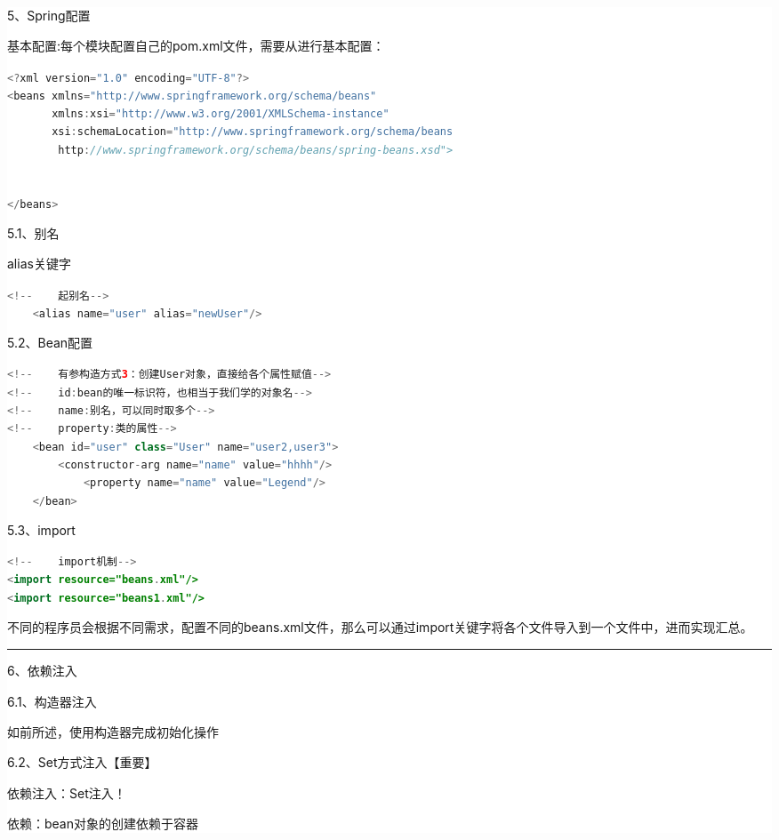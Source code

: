 5、Spring配置

基本配置:每个模块配置自己的pom.xml文件，需要从进行基本配置：

```java
<?xml version="1.0" encoding="UTF-8"?>
<beans xmlns="http://www.springframework.org/schema/beans"
       xmlns:xsi="http://www.w3.org/2001/XMLSchema-instance"
       xsi:schemaLocation="http://www.springframework.org/schema/beans
        http://www.springframework.org/schema/beans/spring-beans.xsd">


</beans>
```

5.1、别名

alias关键字

```java
<!--    起别名-->
    <alias name="user" alias="newUser"/>
```

5.2、Bean配置

```java
<!--    有参构造方式3：创建User对象，直接给各个属性赋值-->
<!--    id:bean的唯一标识符，也相当于我们学的对象名-->
<!--    name:别名，可以同时取多个-->
<!--    property:类的属性-->
    <bean id="user" class="User" name="user2,user3">
        <constructor-arg name="name" value="hhhh"/>
            <property name="name" value="Legend"/>
    </bean>
```

5.3、import

```java
<!--    import机制-->
<import resource="beans.xml"/>
<import resource="beans1.xml"/>
```

不同的程序员会根据不同需求，配置不同的beans.xml文件，那么可以通过import关键字将各个文件导入到一个文件中，进而实现汇总。

------

6、依赖注入

6.1、构造器注入

如前所述，使用构造器完成初始化操作

6.2、Set方式注入【重要】

依赖注入：Set注入！

依赖：bean对象的创建依赖于容器

